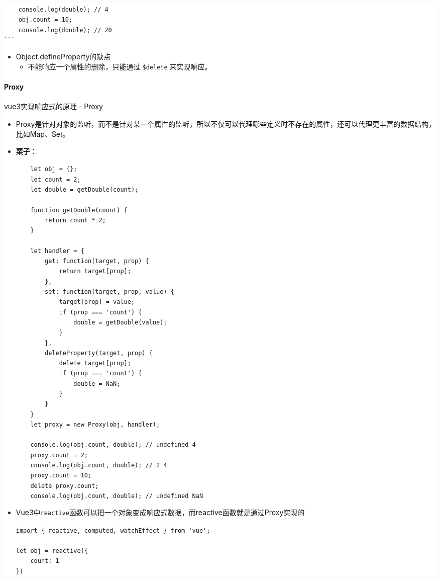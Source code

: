         console.log(double); // 4
        obj.count = 10;
        console.log(double); // 20
    ```
- Object.defineProperty的缺点
    - 不能响应一个属性的删除，只能通过 `$delete` 来实现响应。

#### Proxy
vue3实现响应式的原理 - Proxy

- Proxy是针对对象的监听，而不是针对某一个属性的监听，所以不仅可以代理哪些定义时不存在的属性，还可以代理更丰富的数据结构，比如Map、Set。

- **栗子**：
    ```
        let obj = {};
        let count = 2;
        let double = getDouble(count);

        function getDouble(count) {
            return count * 2;
        }

        let handler = {
            get: function(target, prop) {
                return target[prop];
            },
            set: function(target, prop, value) {
                target[prop] = value;
                if (prop === 'count') {
                    double = getDouble(value);
                }
            },
            deleteProperty(target, prop) {
                delete target[prop];
                if (prop === 'count') {
                    double = NaN;
                }
            }
        }
        let proxy = new Proxy(obj, handler);

        console.log(obj.count, double); // undefined 4
        proxy.count = 2;
        console.log(obj.count, double); // 2 4
        proxy.count = 10;
        delete proxy.count;
        console.log(obj.count, double); // undefined NaN
    ```
- Vue3中`reactive`函数可以把一个对象变成响应式数据，而reactive函数就是通过Proxy实现的
    ```
    import { reactive, computed, watchEffect } from 'vue';

    let obj = reactive({
        count: 1
    })
